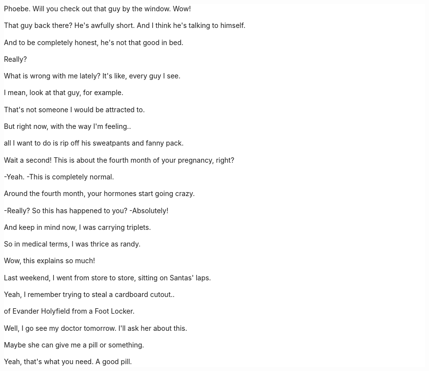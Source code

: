 Phoebe. Will you check out that guy
by the window. Wow!

That guy back there? He's awfully short.
And I think he's talking to himself.

And to be completely honest,
he's not that good in bed.

Really?

What is wrong with me lately?
It's like, every guy I see.

I mean, look at that guy, for example.

That's not someone
I would be attracted to.

But right now,
with the way I'm feeling..

all I want to do is rip off his sweatpants
and fanny pack.

Wait a second! This is about the fourth
month of your pregnancy, right?

-Yeah.
-This is completely normal.

Around the fourth month,
your hormones start going crazy.

-Really? So this has happened to you?
-Absolutely!

And keep in mind now,
I was carrying triplets.

So in medical terms,
I was thrice as randy.

Wow, this explains so much!

Last weekend, I went from store to store,
sitting on Santas' laps.

Yeah, I remember trying
to steal a cardboard cutout..

of Evander Holyfield
from a Foot Locker.

Well, I go see my doctor tomorrow.
I'll ask her about this.

Maybe she can give me a pill
or something.

Yeah, that's what you need.
A good pill.
